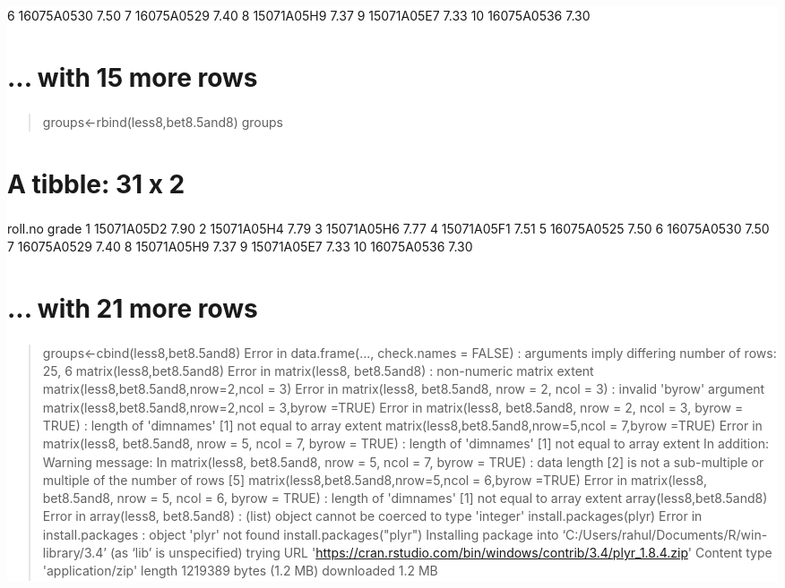  6 16075A0530  7.50
 7 16075A0529  7.40
 8 15071A05H9  7.37
 9 15071A05E7  7.33
10 16075A0536  7.30
# ... with 15 more rows
> groups<-rbind(less8,bet8.5and8)
> groups
# A tibble: 31 x 2
   roll.no    grade
   <chr>      <dbl>
 1 15071A05D2  7.90
 2 15071A05H4  7.79
 3 15071A05H6  7.77
 4 15071A05F1  7.51
 5 16075A0525  7.50
 6 16075A0530  7.50
 7 16075A0529  7.40
 8 15071A05H9  7.37
 9 15071A05E7  7.33
10 16075A0536  7.30
# ... with 21 more rows
> groups<-cbind(less8,bet8.5and8)
Error in data.frame(..., check.names = FALSE) : 
  arguments imply differing number of rows: 25, 6
> matrix(less8,bet8.5and8)
Error in matrix(less8, bet8.5and8) : non-numeric matrix extent
> matrix(less8,bet8.5and8,nrow=2,ncol = 3)
Error in matrix(less8, bet8.5and8, nrow = 2, ncol = 3) : 
  invalid 'byrow' argument
> matrix(less8,bet8.5and8,nrow=2,ncol = 3,byrow =TRUE)
Error in matrix(less8, bet8.5and8, nrow = 2, ncol = 3, byrow = TRUE) : 
  length of 'dimnames' [1] not equal to array extent
> matrix(less8,bet8.5and8,nrow=5,ncol = 7,byrow =TRUE)
Error in matrix(less8, bet8.5and8, nrow = 5, ncol = 7, byrow = TRUE) : 
  length of 'dimnames' [1] not equal to array extent
In addition: Warning message:
In matrix(less8, bet8.5and8, nrow = 5, ncol = 7, byrow = TRUE) :
  data length [2] is not a sub-multiple or multiple of the number of rows [5]
> matrix(less8,bet8.5and8,nrow=5,ncol = 6,byrow =TRUE)
Error in matrix(less8, bet8.5and8, nrow = 5, ncol = 6, byrow = TRUE) : 
  length of 'dimnames' [1] not equal to array extent
> array(less8,bet8.5and8)
Error in array(less8, bet8.5and8) : 
  (list) object cannot be coerced to type 'integer'
> install.packages(plyr)
Error in install.packages : object 'plyr' not found
> install.packages("plyr")
Installing package into ‘C:/Users/rahul/Documents/R/win-library/3.4’
(as ‘lib’ is unspecified)
trying URL 'https://cran.rstudio.com/bin/windows/contrib/3.4/plyr_1.8.4.zip'
Content type 'application/zip' length 1219389 bytes (1.2 MB)
downloaded 1.2 MB
